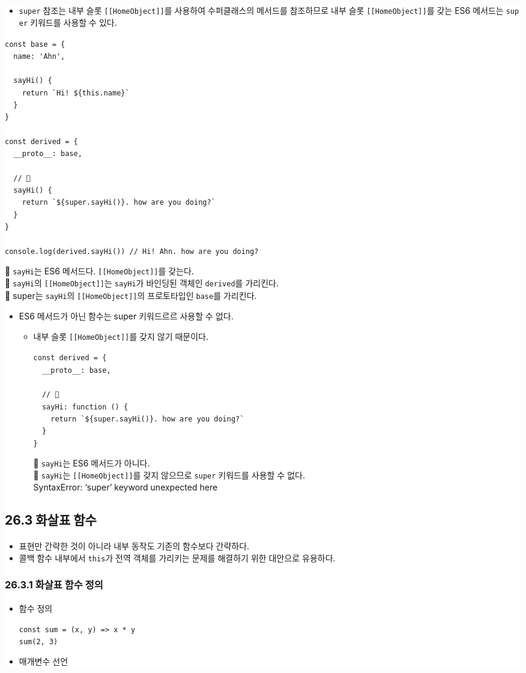   - `super` 참조는 내부 슬롯 `[[HomeObject]]`를 사용하여 수퍼클래스의 메서드를 참조하므로 내부 슬롯 `[[HomeObject]]`를 갖는 ES6 메서드는 `super` 키워드를 사용할 수 있다.

  ```tsx
  const base = {
    name: 'Ahn',

    sayHi() {
      return `Hi! ${this.name}`
    }
  }

  const derived = {
    __proto__: base,

    // 💚
    sayHi() {
      return `${super.sayHi()}. how are you doing?`
    }
  }

  console.log(derived.sayHi()) // Hi! Ahn. how are you doing?
  ```

  💚 `sayHi`는 ES6 메서드다. `[[HomeObject]]`를 갖는다.  
  💚 `sayHi`의 `[[HomeObject]]`는 `sayHi`가 바인딩된 객체인 `derived`를 가리킨다.  
  💚 super는 `sayHi`의 `[[HomeObject]]`의 프로토타입인 `base`를 가리킨다.

- ES6 메서드가 아닌 함수는 super 키워드르르 사용할 수 없다.

  - 내부 슬롯 `[[HomeObject]]`를 갖지 않기 때문이다.

    ```tsx
    const derived = {
      __proto__: base,

      // 💛
      sayHi: function () {
        return `${super.sayHi()}. how are you doing?`
      }
    }
    ```

    💛 `sayHi`는 ES6 메서드가 아니다.  
    💛 `sayHi`는 `[[HomeObject]]`를 갖지 않으므로 `super` 키워드를 사용할 수 없다.  
     SyntaxError: ‘super’ keyword unexpected here

## 26.3 화살표 함수

- 표현만 간략한 것이 아니라 내부 동작도 기존의 함수보다 간략하다.
- 콜백 함수 내부에서 `this`가 전역 객체를 가리키는 문제를 해결하기 위한 대안으로 유용하다.

### 26.3.1 화살표 함수 정의

- 함수 정의
  ```tsx
  const sum = (x, y) => x * y
  sum(2, 3)
  ```
- 매개변수 선언

